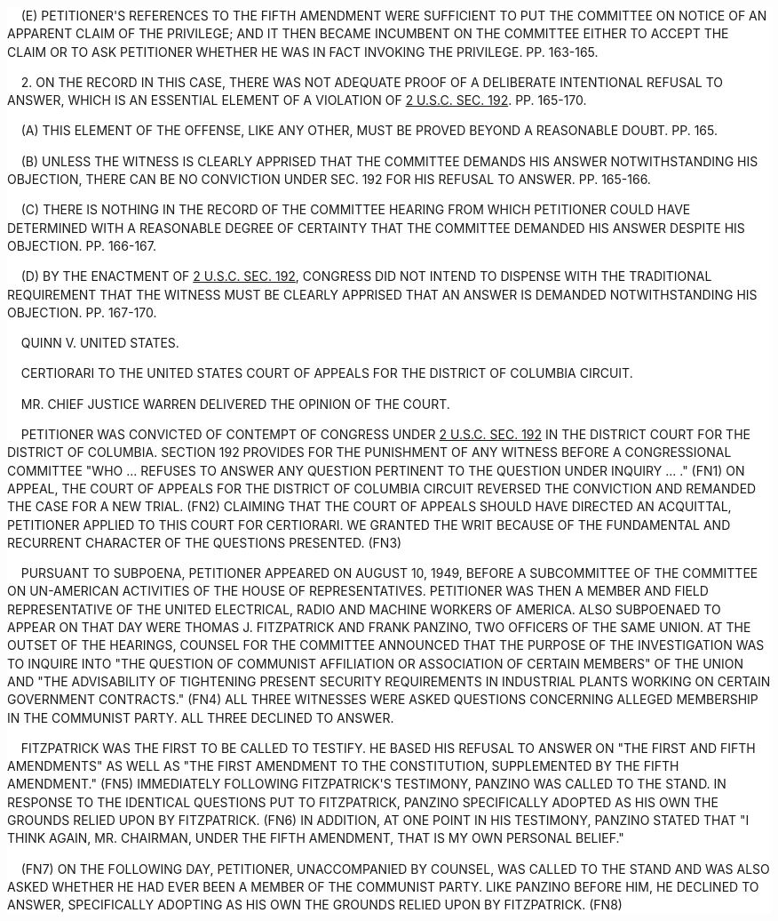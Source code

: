     (E)  PETITIONER'S REFERENCES TO THE FIFTH AMENDMENT WERE SUFFICIENT TO PUT THE COMMITTEE ON NOTICE OF AN APPARENT CLAIM OF THE PRIVILEGE; AND IT THEN BECAME INCUMBENT ON THE COMMITTEE EITHER TO ACCEPT THE CLAIM OR TO ASK PETITIONER WHETHER HE WAS IN FACT INVOKING THE PRIVILEGE.  PP. 163-165.

    2.  ON THE RECORD IN THIS CASE, THERE WAS NOT ADEQUATE PROOF OF A DELIBERATE INTENTIONAL REFUSAL TO ANSWER, WHICH IS AN ESSENTIAL ELEMENT OF A VIOLATION OF [2 U.S.C. SEC. 192][/us/usc/t2/s192].  PP. 165-170.

    (A)  THIS ELEMENT OF THE OFFENSE, LIKE ANY OTHER, MUST BE PROVED BEYOND A REASONABLE DOUBT.  PP. 165.

    (B)  UNLESS THE WITNESS IS CLEARLY APPRISED THAT THE COMMITTEE DEMANDS HIS ANSWER NOTWITHSTANDING HIS OBJECTION, THERE CAN BE NO CONVICTION UNDER SEC. 192 FOR HIS REFUSAL TO ANSWER.  PP. 165-166.

    (C)  THERE IS NOTHING IN THE RECORD OF THE COMMITTEE HEARING FROM WHICH PETITIONER COULD HAVE DETERMINED WITH A REASONABLE DEGREE OF CERTAINTY THAT THE COMMITTEE DEMANDED HIS ANSWER DESPITE HIS OBJECTION.  PP. 166-167.

    (D)  BY THE ENACTMENT OF [2 U.S.C. SEC. 192][/us/usc/t2/s192], CONGRESS DID NOT INTEND TO DISPENSE WITH THE TRADITIONAL REQUIREMENT THAT THE WITNESS MUST BE CLEARLY APPRISED THAT AN ANSWER IS DEMANDED NOTWITHSTANDING HIS OBJECTION.  PP. 167-170.

    QUINN V. UNITED STATES.

    CERTIORARI TO THE UNITED STATES COURT OF APPEALS FOR THE DISTRICT OF COLUMBIA CIRCUIT.

    MR. CHIEF JUSTICE WARREN DELIVERED THE OPINION OF THE COURT.

    PETITIONER WAS CONVICTED OF CONTEMPT OF CONGRESS UNDER [2 U.S.C. SEC. 192][/us/usc/t2/s192] IN THE DISTRICT COURT FOR THE DISTRICT OF COLUMBIA.  SECTION 192 PROVIDES FOR THE PUNISHMENT OF ANY WITNESS BEFORE A CONGRESSIONAL COMMITTEE "WHO  ...  REFUSES TO ANSWER ANY QUESTION PERTINENT TO THE QUESTION UNDER INQUIRY  ...  ."  (FN1)  ON APPEAL, THE COURT OF APPEALS FOR THE DISTRICT OF COLUMBIA CIRCUIT REVERSED THE CONVICTION AND REMANDED THE CASE FOR A NEW TRIAL.  (FN2)  CLAIMING THAT THE COURT OF APPEALS SHOULD HAVE DIRECTED AN ACQUITTAL, PETITIONER APPLIED TO THIS COURT FOR CERTIORARI.  WE GRANTED THE WRIT BECAUSE OF THE FUNDAMENTAL AND RECURRENT CHARACTER OF THE QUESTIONS PRESENTED.  (FN3)

    PURSUANT TO SUBPOENA, PETITIONER APPEARED ON AUGUST 10, 1949, BEFORE A SUBCOMMITTEE OF THE COMMITTEE ON UN-AMERICAN ACTIVITIES OF THE HOUSE OF REPRESENTATIVES.  PETITIONER WAS THEN A MEMBER AND FIELD REPRESENTATIVE OF THE UNITED ELECTRICAL, RADIO AND MACHINE WORKERS OF AMERICA.  ALSO SUBPOENAED TO APPEAR ON THAT DAY WERE THOMAS J. FITZPATRICK AND FRANK PANZINO, TWO OFFICERS OF THE SAME UNION.  AT THE OUTSET OF THE HEARINGS, COUNSEL FOR THE COMMITTEE ANNOUNCED THAT THE PURPOSE OF THE INVESTIGATION WAS TO INQUIRE INTO "THE QUESTION OF COMMUNIST AFFILIATION OR ASSOCIATION OF CERTAIN MEMBERS" OF THE UNION AND "THE ADVISABILITY OF TIGHTENING PRESENT SECURITY REQUIREMENTS IN INDUSTRIAL PLANTS WORKING ON CERTAIN GOVERNMENT CONTRACTS."  (FN4)  ALL THREE WITNESSES WERE ASKED QUESTIONS CONCERNING ALLEGED MEMBERSHIP IN THE COMMUNIST PARTY.  ALL THREE DECLINED TO ANSWER.

    FITZPATRICK WAS THE FIRST TO BE CALLED TO TESTIFY.  HE BASED HIS REFUSAL TO ANSWER ON "THE FIRST AND FIFTH AMENDMENTS" AS WELL AS "THE FIRST AMENDMENT TO THE CONSTITUTION, SUPPLEMENTED BY THE FIFTH AMENDMENT."  (FN5)  IMMEDIATELY FOLLOWING FITZPATRICK'S TESTIMONY, PANZINO WAS CALLED TO THE STAND.  IN RESPONSE TO THE IDENTICAL QUESTIONS PUT TO FITZPATRICK, PANZINO SPECIFICALLY ADOPTED AS HIS OWN THE GROUNDS RELIED UPON BY FITZPATRICK.  (FN6)  IN ADDITION, AT ONE POINT IN HIS TESTIMONY, PANZINO STATED THAT "I THINK AGAIN, MR. CHAIRMAN, UNDER THE FIFTH AMENDMENT, THAT IS MY OWN PERSONAL BELIEF."

    (FN7)  ON THE FOLLOWING DAY, PETITIONER, UNACCOMPANIED BY COUNSEL, WAS CALLED TO THE STAND AND WAS ALSO ASKED WHETHER HE HAD EVER BEEN A MEMBER OF THE COMMUNIST PARTY.  LIKE PANZINO BEFORE HIM, HE DECLINED TO ANSWER, SPECIFICALLY ADOPTING AS HIS OWN THE GROUNDS RELIED UPON BY FITZPATRICK.   (FN8)


[/us/courts/scotus/usReporter/349/155]: https://publicdocs.github.io/go/links?ns=uslm-x&ref=%2Fus%2Fcourts%2Fscotus%2FusReporter%2F349%2F155
[/us/usc/t2/s192]: https://publicdocs.github.io/go/links?ns=uslm&ref=%2Fus%2Fusc%2Ft2%2Fs192
[/us/courts/scotus/usReporter/340/159]: https://publicdocs.github.io/go/links?ns=uslm-x&ref=%2Fus%2Fcourts%2Fscotus%2FusReporter%2F340%2F159
[/us/usc/t2/s192]: https://publicdocs.github.io/go/links?ns=uslm&ref=%2Fus%2Fusc%2Ft2%2Fs192
[/us/usc/t2/s192]: https://publicdocs.github.io/go/links?ns=uslm&ref=%2Fus%2Fusc%2Ft2%2Fs192
[/us/usc/t2/s192]: https://publicdocs.github.io/go/links?ns=uslm&ref=%2Fus%2Fusc%2Ft2%2Fs192
[/us/courts/scotus/usReporter/347/1008]: https://publicdocs.github.io/go/links?ns=uslm-x&ref=%2Fus%2Fcourts%2Fscotus%2FusReporter%2F347%2F1008
[/us/courts/scotus/usReporter/166/661]: https://publicdocs.github.io/go/links?ns=uslm-x&ref=%2Fus%2Fcourts%2Fscotus%2FusReporter%2F166%2F661
[/us/courts/scotus/usReporter/273/135]: https://publicdocs.github.io/go/links?ns=uslm-x&ref=%2Fus%2Fcourts%2Fscotus%2FusReporter%2F273%2F135
[/us/courts/scotus/usReporter/103/168]: https://publicdocs.github.io/go/links?ns=uslm-x&ref=%2Fus%2Fcourts%2Fscotus%2FusReporter%2F103%2F168
[/us/courts/scotus/usReporter/345/41]: https://publicdocs.github.io/go/links?ns=uslm-x&ref=%2Fus%2Fcourts%2Fscotus%2FusReporter%2F345%2F41
[/us/courts/scotus/usReporter/103/168]: https://publicdocs.github.io/go/links?ns=uslm-x&ref=%2Fus%2Fcourts%2Fscotus%2FusReporter%2F103%2F168
[/us/courts/scotus/usReporter/211/78]: https://publicdocs.github.io/go/links?ns=uslm-x&ref=%2Fus%2Fcourts%2Fscotus%2FusReporter%2F211%2F78
[/us/courts/scotus/usReporter/116/616]: https://publicdocs.github.io/go/links?ns=uslm-x&ref=%2Fus%2Fcourts%2Fscotus%2FusReporter%2F116%2F616
[/us/courts/scotus/usReporter/341/479]: https://publicdocs.github.io/go/links?ns=uslm-x&ref=%2Fus%2Fcourts%2Fscotus%2FusReporter%2F341%2F479
[/us/courts/scotus/usReporter/142/547]: https://publicdocs.github.io/go/links?ns=uslm-x&ref=%2Fus%2Fcourts%2Fscotus%2FusReporter%2F142%2F547
[/us/courts/scotus/usReporter/340/159]: https://publicdocs.github.io/go/links?ns=uslm-x&ref=%2Fus%2Fcourts%2Fscotus%2FusReporter%2F340%2F159
[/us/courts/scotus/usReporter/343/918]: https://publicdocs.github.io/go/links?ns=uslm-x&ref=%2Fus%2Fcourts%2Fscotus%2FusReporter%2F343%2F918
[/us/courts/scotus/usReporter/341/479]: https://publicdocs.github.io/go/links?ns=uslm-x&ref=%2Fus%2Fcourts%2Fscotus%2FusReporter%2F341%2F479
[/us/courts/scotus/usReporter/337/137]: https://publicdocs.github.io/go/links?ns=uslm-x&ref=%2Fus%2Fcourts%2Fscotus%2FusReporter%2F337%2F137
[/us/courts/scotus/usReporter/279/263]: https://publicdocs.github.io/go/links?ns=uslm-x&ref=%2Fus%2Fcourts%2Fscotus%2FusReporter%2F279%2F263
[/us/courts/scotus/usReporter/166/661]: https://publicdocs.github.io/go/links?ns=uslm-x&ref=%2Fus%2Fcourts%2Fscotus%2FusReporter%2F166%2F661
[/us/courts/scotus/usReporter/341/479]: https://publicdocs.github.io/go/links?ns=uslm-x&ref=%2Fus%2Fcourts%2Fscotus%2FusReporter%2F341%2F479
[/us/stat/11/155]: https://publicdocs.github.io/go/links?ns=uslm&ref=%2Fus%2Fstat%2F11%2F155
[/us/usc/t2/s192]: https://publicdocs.github.io/go/links?ns=uslm&ref=%2Fus%2Fusc%2Ft2%2Fs192
[/us/courts/scotus/usReporter/337/137]: https://publicdocs.github.io/go/links?ns=uslm-x&ref=%2Fus%2Fcourts%2Fscotus%2FusReporter%2F337%2F137
[/us/stat/68/745]: https://publicdocs.github.io/go/links?ns=uslm&ref=%2Fus%2Fstat%2F68%2F745
[/us/courts/scotus/usReporter/279/263]: https://publicdocs.github.io/go/links?ns=uslm-x&ref=%2Fus%2Fcourts%2Fscotus%2FusReporter%2F279%2F263
[/us/courts/scotus/usReporter/284/141]: https://publicdocs.github.io/go/links?ns=uslm-x&ref=%2Fus%2Fcourts%2Fscotus%2FusReporter%2F284%2F141
[/us/usc/t2/s192]: https://publicdocs.github.io/go/links?ns=uslm&ref=%2Fus%2Fusc%2Ft2%2Fs192
[/us/courts/scotus/usReporter/340/159]: https://publicdocs.github.io/go/links?ns=uslm-x&ref=%2Fus%2Fcourts%2Fscotus%2FusReporter%2F340%2F159
[/us/courts/scotus/usReporter/279/263]: https://publicdocs.github.io/go/links?ns=uslm-x&ref=%2Fus%2Fcourts%2Fscotus%2FusReporter%2F279%2F263
[/us/courts/scotus/usReporter/273/103]: https://publicdocs.github.io/go/links?ns=uslm-x&ref=%2Fus%2Fcourts%2Fscotus%2FusReporter%2F273%2F103
[/us/courts/scotus/usReporter/317/424]: https://publicdocs.github.io/go/links?ns=uslm-x&ref=%2Fus%2Fcourts%2Fscotus%2FusReporter%2F317%2F424
[/us/courts/scotus/usReporter/340/367]: https://publicdocs.github.io/go/links?ns=uslm-x&ref=%2Fus%2Fcourts%2Fscotus%2FusReporter%2F340%2F367
[/us/courts/scotus/usReporter/347/179]: https://publicdocs.github.io/go/links?ns=uslm-x&ref=%2Fus%2Fcourts%2Fscotus%2FusReporter%2F347%2F179
[/us/courts/scotus/usReporter/266/34]: https://publicdocs.github.io/go/links?ns=uslm-x&ref=%2Fus%2Fcourts%2Fscotus%2FusReporter%2F266%2F34
[/us/courts/scotus/usReporter/142/547]: https://publicdocs.github.io/go/links?ns=uslm-x&ref=%2Fus%2Fcourts%2Fscotus%2FusReporter%2F142%2F547
[/us/courts/scotus/usReporter/279/263]: https://publicdocs.github.io/go/links?ns=uslm-x&ref=%2Fus%2Fcourts%2Fscotus%2FusReporter%2F279%2F263
[/us/courts/scotus/usReporter/142/547]: https://publicdocs.github.io/go/links?ns=uslm-x&ref=%2Fus%2Fcourts%2Fscotus%2FusReporter%2F142%2F547
[/us/courts/scotus/usReporter/340/159]: https://publicdocs.github.io/go/links?ns=uslm-x&ref=%2Fus%2Fcourts%2Fscotus%2FusReporter%2F340%2F159
[/us/courts/scotus/usReporter/266/34]: https://publicdocs.github.io/go/links?ns=uslm-x&ref=%2Fus%2Fcourts%2Fscotus%2FusReporter%2F266%2F34
[/us/courts/scotus/usReporter/161/591]: https://publicdocs.github.io/go/links?ns=uslm-x&ref=%2Fus%2Fcourts%2Fscotus%2FusReporter%2F161%2F591